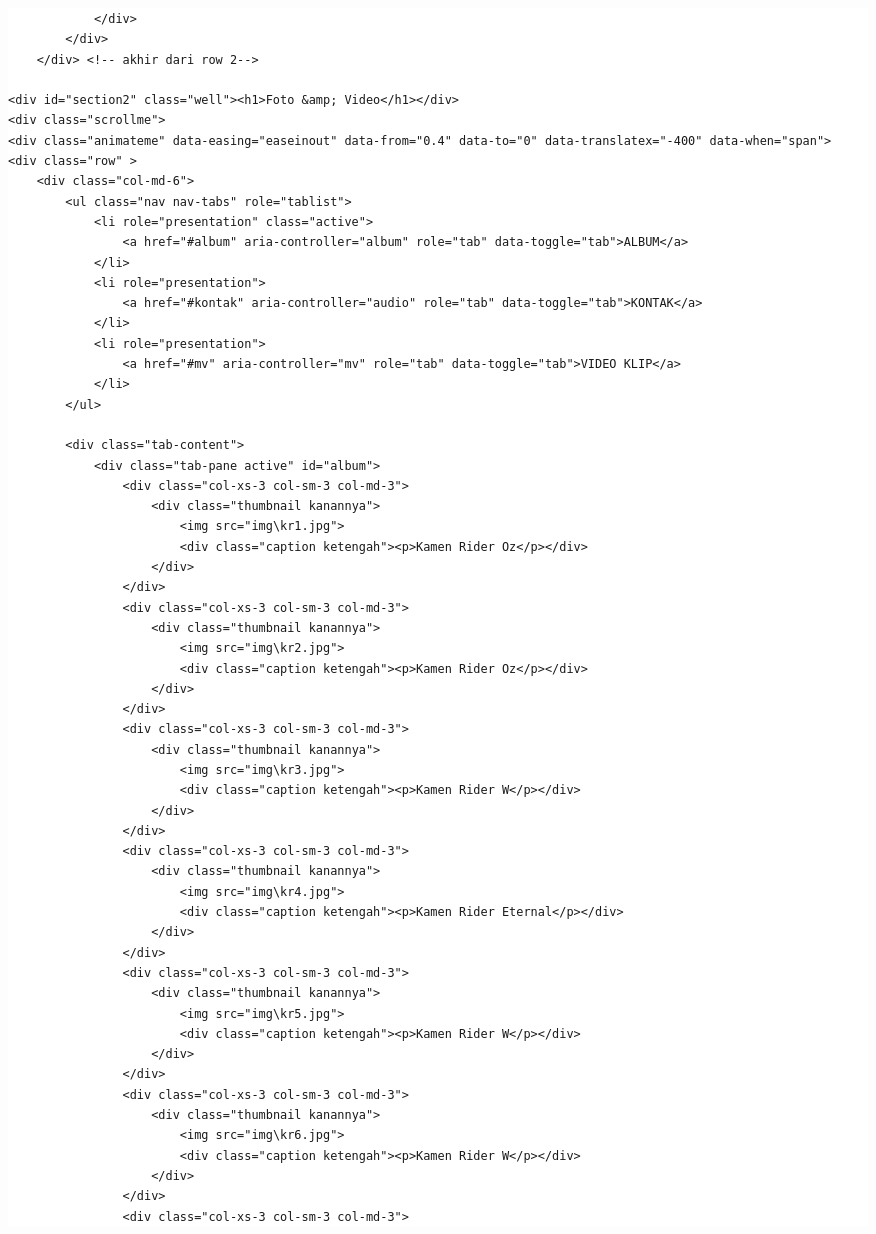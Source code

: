 				</div>
			</div>
		</div> <!-- akhir dari row 2-->
	
	<div id="section2" class="well"><h1>Foto &amp; Video</h1></div>
	<div class="scrollme">
	<div class="animateme" data-easing="easeinout" data-from="0.4" data-to="0" data-translatex="-400" data-when="span">
	<div class="row" >
		<div class="col-md-6">
			<ul class="nav nav-tabs" role="tablist">
				<li role="presentation" class="active">
					<a href="#album" aria-controller="album" role="tab" data-toggle="tab">ALBUM</a>
				</li>
				<li role="presentation">
					<a href="#kontak" aria-controller="audio" role="tab" data-toggle="tab">KONTAK</a>
				</li>
				<li role="presentation">
					<a href="#mv" aria-controller="mv" role="tab" data-toggle="tab">VIDEO KLIP</a>
				</li>
			</ul>

			<div class="tab-content">
				<div class="tab-pane active" id="album">
					<div class="col-xs-3 col-sm-3 col-md-3">
						<div class="thumbnail kanannya">
							<img src="img\kr1.jpg">
							<div class="caption ketengah"><p>Kamen Rider Oz</p></div>
						</div>
					</div>
					<div class="col-xs-3 col-sm-3 col-md-3">
						<div class="thumbnail kanannya">
							<img src="img\kr2.jpg">
							<div class="caption ketengah"><p>Kamen Rider Oz</p></div>
						</div>
					</div>
					<div class="col-xs-3 col-sm-3 col-md-3">
						<div class="thumbnail kanannya">
							<img src="img\kr3.jpg">
							<div class="caption ketengah"><p>Kamen Rider W</p></div>
						</div>
					</div>
					<div class="col-xs-3 col-sm-3 col-md-3">
						<div class="thumbnail kanannya">
							<img src="img\kr4.jpg">
							<div class="caption ketengah"><p>Kamen Rider Eternal</p></div>
						</div>
					</div>
					<div class="col-xs-3 col-sm-3 col-md-3">
						<div class="thumbnail kanannya">
							<img src="img\kr5.jpg">
							<div class="caption ketengah"><p>Kamen Rider W</p></div>
						</div>
					</div>
					<div class="col-xs-3 col-sm-3 col-md-3">
						<div class="thumbnail kanannya">
							<img src="img\kr6.jpg">
							<div class="caption ketengah"><p>Kamen Rider W</p></div>
						</div>
					</div>
					<div class="col-xs-3 col-sm-3 col-md-3">